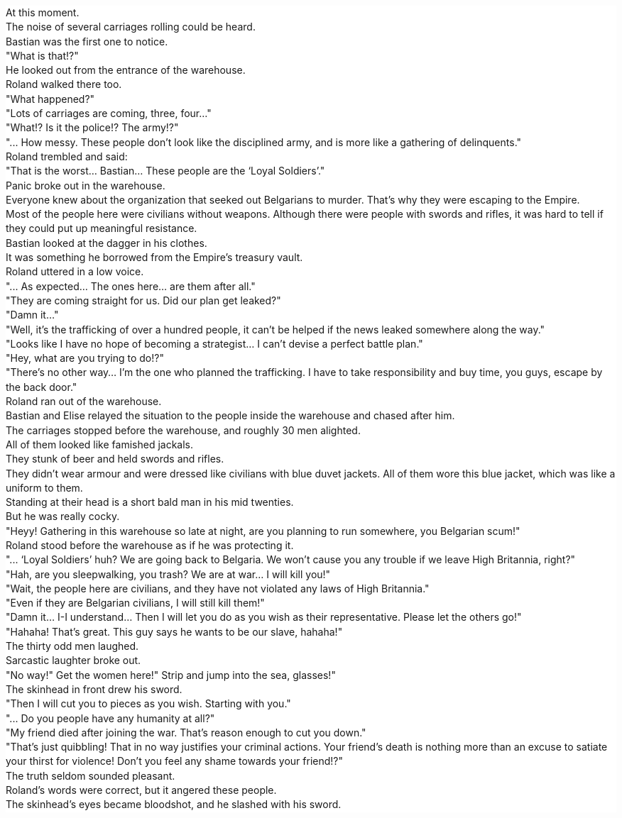 At this moment.<br/>
The noise of several carriages rolling could be heard.<br/>
Bastian was the first one to notice.<br/>
"What is that!?"<br/>
He looked out from the entrance of the warehouse.<br/>
Roland walked there too.<br/>
"What happened?"<br/>
"Lots of carriages are coming, three, four…"<br/>
"What!? Is it the police!? The army!?"<br/>
"... How messy. These people don’t look like the disciplined army, and is more like a gathering of delinquents."<br/>
Roland trembled and said:<br/>
"That is the worst… Bastian… These people are the ‘Loyal Soldiers’."<br/>
Panic broke out in the warehouse.<br/>
Everyone knew about the organization that seeked out Belgarians to murder. That’s why they were escaping to the Empire.<br/>
Most of the people here were civilians without weapons. Although there were people with swords and rifles, it was hard to tell if they could put up meaningful resistance.<br/>
Bastian looked at the dagger in his clothes.<br/>
It was something he borrowed from the Empire’s treasury vault.<br/>
Roland uttered in a low voice.<br/>
"... As expected… The ones here… are them after all."<br/>
"They are coming straight for us. Did our plan get leaked?"<br/>
"Damn it…"<br/>
"Well, it’s the trafficking of over a hundred people, it can’t be helped if the news leaked somewhere along the way."<br/>
"Looks like I have no hope of becoming a strategist… I can’t devise a perfect battle plan."<br/>
"Hey, what are you trying to do!?"<br/>
"There’s no other way… I’m the one who planned the trafficking. I have to take responsibility and buy time, you guys, escape by the back door."<br/>
Roland ran out of the warehouse.<br/>
Bastian and Elise relayed the situation to the people inside the warehouse and chased after him.<br/>
The carriages stopped before the warehouse, and roughly 30 men alighted.<br/>
All of them looked like famished jackals.<br/>
They stunk of beer and held swords and rifles.<br/>
They didn’t wear armour and were dressed like civilians with blue duvet jackets. All of them wore this blue jacket, which was like a uniform to them.<br/>
Standing at their head is a short bald man in his mid twenties.<br/>
But he was really cocky.<br/>
"Heyy! Gathering in this warehouse so late at night, are you planning to run somewhere, you Belgarian scum!"<br/>
Roland stood before the warehouse as if he was protecting it.<br/>
"... ‘Loyal Soldiers’ huh? We are going back to Belgaria. We won’t cause you any trouble if we leave High Britannia, right?"<br/>
"Hah, are you sleepwalking, you trash? We are at war… I will kill you!"<br/>
"Wait, the people here are civilians, and they have not violated any laws of High Britannia."<br/>
"Even if they are Belgarian civilians, I will still kill them!"<br/>
"Damn it… I-I understand… Then I will let you do as you wish as their representative. Please let the others go!"<br/>
"Hahaha! That’s great. This guy says he wants to be our slave, hahaha!"<br/>
The thirty odd men laughed.<br/>
Sarcastic laughter broke out.<br/>
"No way!" Get the women here!" Strip and jump into the sea, glasses!"<br/>
The skinhead in front drew his sword.<br/>
"Then I will cut you to pieces as you wish. Starting with you."<br/>
"... Do you people have any humanity at all?"<br/>
"My friend died after joining the war. That’s reason enough to cut you down."<br/>
"That’s just quibbling! That in no way justifies your criminal actions. Your friend’s death is nothing more than an excuse to satiate your thirst for violence! Don’t you feel any shame towards your friend!?"<br/>
The truth seldom sounded pleasant.<br/>
Roland’s words were correct, but it angered these people.<br/>
The skinhead’s eyes became bloodshot, and he slashed with his sword.<br/>